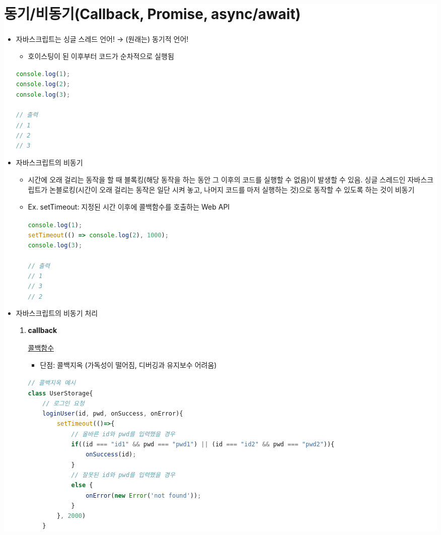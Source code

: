 # 동기/비동기(Callback, Promise, async/await)

- 자바스크립트는 싱글 스레드 언어! → (원래는) 동기적 언어!
    - 호이스팅이 된 이후부터 코드가 순차적으로 실행됨
    
    ```jsx
    console.log(1);
    console.log(2);
    console.log(3);
    
    // 출력
    // 1
    // 2
    // 3
    ```
    

- 자바스크립트의 비동기
    - 시간에 오래 걸리는 동작을 할 때 블록킹(해당 동작을 하는 동안 그 이후의 코드를 실행할 수 없음)이 발생할 수 있음. 싱글 스레드인 자바스크립트가 논블로킹(시간이 오래 걸리는 동작은 일단 시켜 놓고, 나머지 코드를 마저 실행하는 것)으로 동작할 수 있도록 하는 것이 비동기
    - Ex. setTimeout: 지정된 시간 이후에 콜백함수를 호출하는 Web API
        
        ```jsx
        console.log(1);
        setTimeout(() => console.log(2), 1000);
        console.log(3);
        
        // 출력
        // 1
        // 3
        // 2
        ```
        

- 자바스크립트의 비동기 처리
    1. **callback**
        
        [콜백함수](https://www.notion.so/64bc3738f23a4c5f915da6e047a4f939)
        
        - 단점: 콜백지옥 (가독성이 떨어짐, 디버깅과 유지보수 어려움)
        
        ```jsx
        // 콜백지옥 예시
        class UserStorage{
        	// 로그인 요청
        	loginUser(id, pwd, onSuccess, onError){
        		setTimeout(()=>{
        			// 올바른 id와 pwd를 입력했을 경우
        			if((id === "id1" && pwd === "pwd1") || (id === "id2" && pwd === "pwd2")){
        				onSuccess(id);
        			}
        			// 잘못된 id와 pwd를 입력했을 경우
        			else {
        				onError(new Error('not found'));
        			}
        		}, 2000)
        	}
        